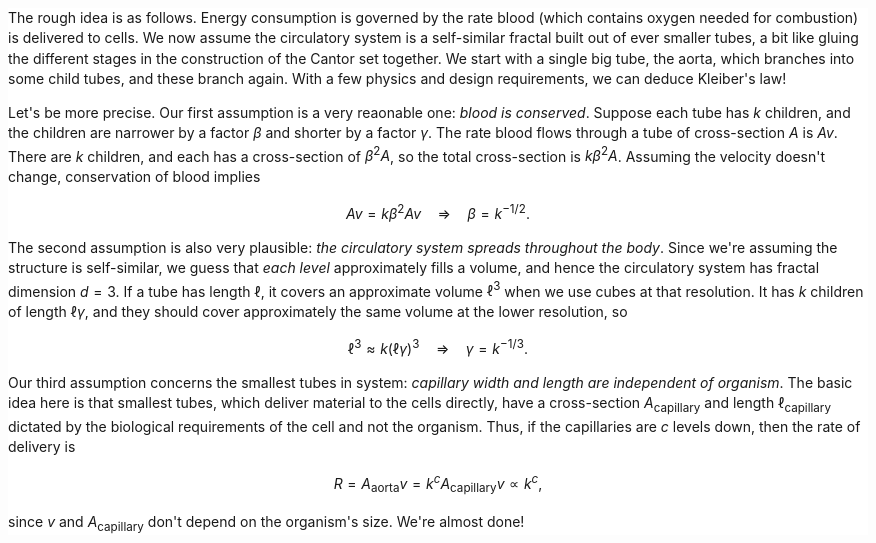 The rough idea is as follows.
Energy consumption is governed by the rate blood (which contains
oxygen needed for combustion) is delivered to cells.
We now assume the circulatory system is a self-similar fractal built
out of ever smaller tubes, a bit like gluing the different stages in
the construction of the Cantor set together.
We start with a single big tube, the aorta, which branches into some
child tubes, and these branch again.
With a few physics and design requirements, we can deduce Kleiber's
law!

Let's be more precise.
Our first assumption is a very reaonable one: *blood is conserved*.
Suppose each tube has $k$ children, and the children are narrower by a
factor $\beta$ and shorter by a factor $\gamma$.
The rate blood flows through a tube of cross-section $A$ is $A v$.
There are $k$ children, and each has a cross-section of $\beta^2 A$,
so the total cross-section is $k \beta^2 A$.
Assuming the velocity doesn't change, conservation of blood implies

$$
A v = k\beta^2 A v \quad \Longrightarrow \quad \beta = k^{-1/2}.
$$

The second assumption is also very plausible: *the circulatory
system spreads throughout the body*.
Since we're assuming the structure is self-similar, we guess that
*each level* approximately fills a volume, and hence the circulatory
system has fractal dimension $d = 3$.
If a tube has length $\ell$, it covers an approximate volume $\ell^3$
when we use cubes at that resolution.
It has $k$ children of length $\ell \gamma$, and they should cover
approximately the same volume at the lower resolution, so

$$
\ell^3 \approx k (\ell \gamma)^3 \quad \Longrightarrow \quad \gamma = k^{-1/3}.
$$

Our third assumption concerns the smallest tubes in system: *capillary
width and length are independent of organism*.
The basic idea here is that smallest tubes, which deliver material to
the cells directly, have a cross-section $A_\text{capillary}$ and
length $\ell_\text{capillary}$ dictated by the biological requirements
of the cell and not the organism.
Thus, if the capillaries are $c$ levels down, then the rate of
delivery is

$$
R = A_\text{aorta}v = k^c A_\text{capillary} v \propto k^c,
$$

since $v$ and $A_\text{capillary}$ don't depend on the organism's
size.
We're almost done!
